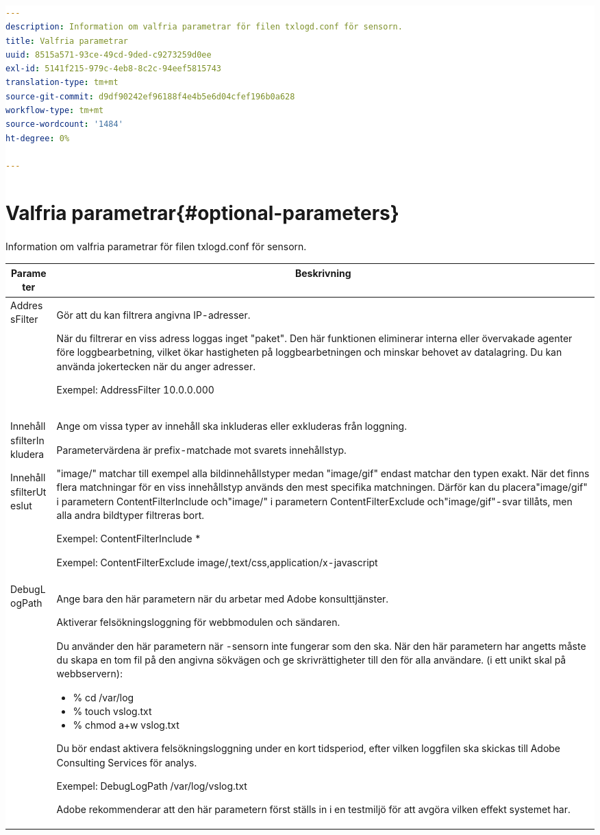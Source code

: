 ```yaml
---
description: Information om valfria parametrar för filen txlogd.conf för sensorn.
title: Valfria parametrar
uuid: 8515a571-93ce-49cd-9ded-c9273259d0ee
exl-id: 5141f215-979c-4eb8-8c2c-94eef5815743
translation-type: tm+mt
source-git-commit: d9df90242ef96188f4e4b5e6d04cfef196b0a628
workflow-type: tm+mt
source-wordcount: '1484'
ht-degree: 0%

---
```


# Valfria parametrar{#optional-parameters}

Information om valfria parametrar för filen txlogd.conf för sensorn.

<table id="table_5FF491A7A6C24E43A06A5C344BF05430"> 
 <thead> 
  <tr> 
   <th colname="col1" class="entry"> Parameter </th> 
   <th colname="col2" class="entry"> Beskrivning </th> 
  </tr> 
 </thead>
 <tbody> 
  <tr> 
   <td colname="col1"> AddressFilter </td> 
   <td colname="col2"> <p>Gör att du kan filtrera angivna IP-adresser. </p> <p>När du filtrerar en viss adress loggas inget "paket". Den här funktionen eliminerar interna eller övervakade agenter före loggbearbetning, vilket ökar hastigheten på loggbearbetningen och minskar behovet av datalagring. Du kan använda jokertecken när du anger adresser. </p> <p>Exempel: <span class="filepath"> AddressFilter 10.0.0.000</span> </p> </td> 
  </tr> 
  <tr> 
   <td colname="col1"> <p>InnehållsfilterInkludera </p> <p>InnehållsfilterUteslut </p> </td> 
   <td colname="col2"> <p>Ange om vissa typer av innehåll ska inkluderas eller exkluderas från loggning. </p> <p>Parametervärdena är prefix-matchade mot svarets innehållstyp. </p> <p>"image/" matchar till exempel alla bildinnehållstyper medan "image/gif" endast matchar den typen exakt. När det finns flera matchningar för en viss innehållstyp används den mest specifika matchningen. Därför kan du placera"image/gif" i parametern ContentFilterInclude och"image/" i parametern ContentFilterExclude och"image/gif"-svar tillåts, men alla andra bildtyper filtreras bort. </p> <p>Exempel: <span class="filepath"> ContentFilterInclude *</span> </p> <p>Exempel: <span class="filepath"> ContentFilterExclude image/,text/css,application/x-javascript</span> </p> </td> 
  </tr> 
  <tr> 
   <td colname="col1"> DebugLogPath </td> 
   <td colname="col2"> <p>Ange bara den här parametern när du arbetar med Adobe konsulttjänster. </p> <p>Aktiverar felsökningsloggning för webbmodulen och sändaren. </p> <p>Du använder den här parametern när <span class="wintitle">-sensorn</span> inte fungerar som den ska. När den här parametern har angetts måste du skapa en tom fil på den angivna sökvägen och ge skrivrättigheter till den för alla användare. (i ett unikt skal på webbservern): 
     <ul id="ul_7A067014A78048BF9D2F23DC66FF9E24"> 
      <li id="li_11C51EB9B9CC431585ECE9E8648F6122"><span class="filepath"> % cd /var/log</span> </li> 
      <li id="li_C56B2B5D49A543DBB258C5DE099B4AE5"><span class="filepath"> % touch vslog.txt</span> </li> 
      <li id="li_DA914383F813453AB6EF4F89279FD786"><span class="filepath"> % chmod a+w vslog.txt</span> </li> 
     </ul> </p> <p>Du bör endast aktivera felsökningsloggning under en kort tidsperiod, efter vilken loggfilen ska skickas till Adobe Consulting Services för analys. </p> <p>Exempel: <span class="filepath"> DebugLogPath /var/log/vslog.txt</span> </p> <p>Adobe rekommenderar att den här parametern först ställs in i en testmiljö för att avgöra vilken effekt systemet har. </p> </td> 
  </tr> 